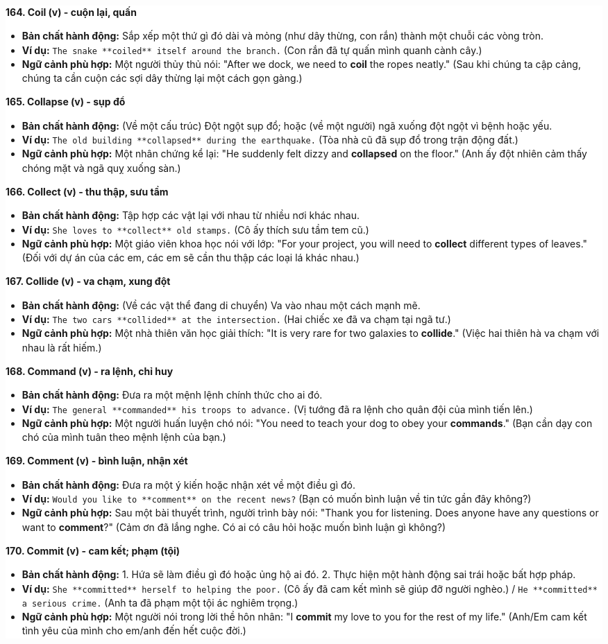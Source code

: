**164. Coil (v) - cuộn lại, quấn**

* **Bản chất hành động:** Sắp xếp một thứ gì đó dài và mỏng (như dây thừng, con rắn) thành một chuỗi các vòng tròn.
* **Ví dụ:** `The snake **coiled** itself around the branch.` (Con rắn đã tự quấn mình quanh cành cây.)
* **Ngữ cảnh phù hợp:** Một người thủy thủ nói: "After we dock, we need to **coil** the ropes neatly." (Sau khi chúng ta cập cảng, chúng ta cần cuộn các sợi dây thừng lại một cách gọn gàng.)

**165. Collapse (v) - sụp đổ**

* **Bản chất hành động:** (Về một cấu trúc) Đột ngột sụp đổ; hoặc (về một người) ngã xuống đột ngột vì bệnh hoặc yếu.
* **Ví dụ:** `The old building **collapsed** during the earthquake.` (Tòa nhà cũ đã sụp đổ trong trận động đất.)
* **Ngữ cảnh phù hợp:** Một nhân chứng kể lại: "He suddenly felt dizzy and **collapsed** on the floor." (Anh ấy đột nhiên cảm thấy chóng mặt và ngã quỵ xuống sàn.)

**166. Collect (v) - thu thập, sưu tầm**

* **Bản chất hành động:** Tập hợp các vật lại với nhau từ nhiều nơi khác nhau.
* **Ví dụ:** `She loves to **collect** old stamps.` (Cô ấy thích sưu tầm tem cũ.)
* **Ngữ cảnh phù hợp:** Một giáo viên khoa học nói với lớp: "For your project, you will need to **collect** different types of leaves." (Đối với dự án của các em, các em sẽ cần thu thập các loại lá khác nhau.)

**167. Collide (v) - va chạm, xung đột**

* **Bản chất hành động:** (Về các vật thể đang di chuyển) Va vào nhau một cách mạnh mẽ.
* **Ví dụ:** `The two cars **collided** at the intersection.` (Hai chiếc xe đã va chạm tại ngã tư.)
* **Ngữ cảnh phù hợp:** Một nhà thiên văn học giải thích: "It is very rare for two galaxies to **collide**." (Việc hai thiên hà va chạm với nhau là rất hiếm.)

**168. Command (v) - ra lệnh, chỉ huy**

* **Bản chất hành động:** Đưa ra một mệnh lệnh chính thức cho ai đó.
* **Ví dụ:** `The general **commanded** his troops to advance.` (Vị tướng đã ra lệnh cho quân đội của mình tiến lên.)
* **Ngữ cảnh phù hợp:** Một người huấn luyện chó nói: "You need to teach your dog to obey your **commands**." (Bạn cần dạy con chó của mình tuân theo mệnh lệnh của bạn.)

**169. Comment (v) - bình luận, nhận xét**

* **Bản chất hành động:** Đưa ra một ý kiến hoặc nhận xét về một điều gì đó.
* **Ví dụ:** `Would you like to **comment** on the recent news?` (Bạn có muốn bình luận về tin tức gần đây không?)
* **Ngữ cảnh phù hợp:** Sau một bài thuyết trình, người trình bày nói: "Thank you for listening. Does anyone have any questions or want to **comment**?" (Cảm ơn đã lắng nghe. Có ai có câu hỏi hoặc muốn bình luận gì không?)

**170. Commit (v) - cam kết; phạm (tội)**

* **Bản chất hành động:** 1. Hứa sẽ làm điều gì đó hoặc ủng hộ ai đó. 2. Thực hiện một hành động sai trái hoặc bất hợp pháp.
* **Ví dụ:** `She **committed** herself to helping the poor.` (Cô ấy đã cam kết mình sẽ giúp đỡ người nghèo.) / `He **committed** a serious crime.` (Anh ta đã phạm một tội ác nghiêm trọng.)
* **Ngữ cảnh phù hợp:** Một người nói trong lời thề hôn nhân: "I **commit** my love to you for the rest of my life." (Anh/Em cam kết tình yêu của mình cho em/anh đến hết cuộc đời.)
